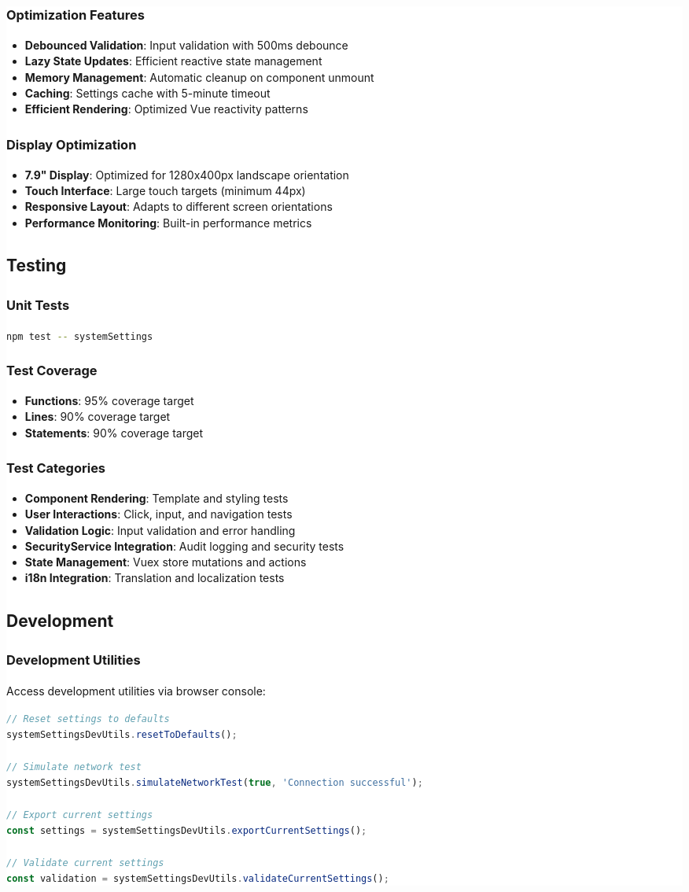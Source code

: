 ### Optimization Features
- **Debounced Validation**: Input validation with 500ms debounce
- **Lazy State Updates**: Efficient reactive state management
- **Memory Management**: Automatic cleanup on component unmount
- **Caching**: Settings cache with 5-minute timeout
- **Efficient Rendering**: Optimized Vue reactivity patterns

### Display Optimization
- **7.9" Display**: Optimized for 1280x400px landscape orientation
- **Touch Interface**: Large touch targets (minimum 44px)
- **Responsive Layout**: Adapts to different screen orientations
- **Performance Monitoring**: Built-in performance metrics

## Testing

### Unit Tests
```bash
npm test -- systemSettings
```

### Test Coverage
- **Functions**: 95% coverage target
- **Lines**: 90% coverage target
- **Statements**: 90% coverage target

### Test Categories
- **Component Rendering**: Template and styling tests
- **User Interactions**: Click, input, and navigation tests
- **Validation Logic**: Input validation and error handling
- **SecurityService Integration**: Audit logging and security tests
- **State Management**: Vuex store mutations and actions
- **i18n Integration**: Translation and localization tests

## Development

### Development Utilities
Access development utilities via browser console:
```javascript
// Reset settings to defaults
systemSettingsDevUtils.resetToDefaults();

// Simulate network test
systemSettingsDevUtils.simulateNetworkTest(true, 'Connection successful');

// Export current settings
const settings = systemSettingsDevUtils.exportCurrentSettings();

// Validate current settings
const validation = systemSettingsDevUtils.validateCurrentSettings();
```
